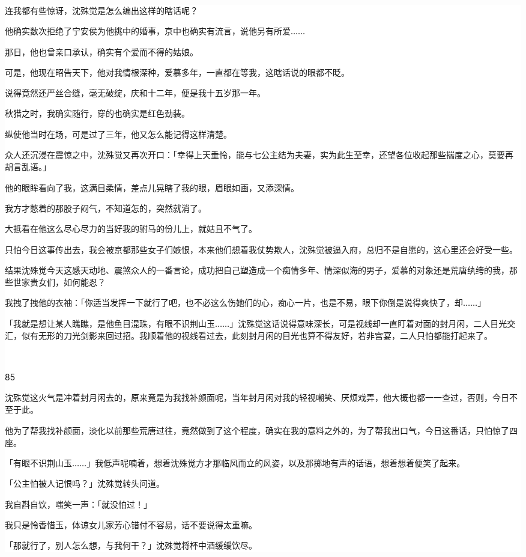 
连我都有些惊讶，沈殊觉是怎么编出这样的瞎话呢？


他确实数次拒绝了宁安侯为他挑中的婚事，京中也确实有流言，说他另有所爱……


那日，他也曾亲口承认，确实有个爱而不得的姑娘。


可是，他现在昭告天下，他对我情根深种，爱慕多年，一直都在等我，这瞎话说的眼都不眨。


说得竟然还严丝合缝，毫无破绽，庆和十二年，便是我十五岁那一年。


秋猎之时，我确实随行，穿的也确实是红色劲装。


纵使他当时在场，可是过了三年，他又怎么能记得这样清楚。


众人还沉浸在震惊之中，沈殊觉又再次开口：「幸得上天垂怜，能与七公主结为夫妻，实为此生至幸，还望各位收起那些揣度之心，莫要再胡言乱语。」


他的眼眸看向了我，这满目柔情，差点儿晃瞎了我的眼，眉眼如画，又添深情。


我方才憋着的那股子闷气，不知道怎的，突然就消了。


大抵看在他这么尽心尽力的当好我的驸马的份儿上，就姑且不气了。


只怕今日这事传出去，我会被京都那些女子们嫉恨，本来他们想着我仗势欺人，沈殊觉被逼入府，总归不是自愿的，这心里还会好受一些。


结果沈殊觉今天这感天动地、震煞众人的一番言论，成功把自己塑造成一个痴情多年、情深似海的男子，爱慕的对象还是荒唐纨绔的我，那些世家贵女们，如何能忍？


我拽了拽他的衣袖：「你适当发挥一下就行了吧，也不必这么伤她们的心，痴心一片，也是不易，眼下你倒是说得爽快了，却……」


「我就是想让某人瞧瞧，是他鱼目混珠，有眼不识荆山玉……」沈殊觉这话说得意味深长，可是视线却一直盯着对面的封月闲，二人目光交汇，似有无形的刀光剑影来回过招。我顺着他的视线看过去，此刻封月闲的目光也算不得友好，若非宫宴，二人只怕都能打起来了。


 


85


沈殊觉这火气是冲着封月闲去的，原来竟是为我找补颜面呢，当年封月闲对我的轻视嘲笑、厌烦戏弄，他大概也都一一查过，否则，今日不至于此。


他为了帮我找补颜面，淡化以前那些荒唐过往，竟然做到了这个程度，确实在我的意料之外的，为了帮我出口气，今日这番话，只怕惊了四座。


「有眼不识荆山玉……」我低声呢喃着，想着沈殊觉方才那临风而立的风姿，以及那掷地有声的话语，想着想着便笑了起来。


「公主怕被人记恨吗？」沈殊觉转头问道。


我自斟自饮，嗤笑一声：「就没怕过！」


我只是怜香惜玉，体谅女儿家芳心错付不容易，话不要说得太重嘛。


「那就行了，别人怎么想，与我何干？」沈殊觉将杯中酒缓缓饮尽。
